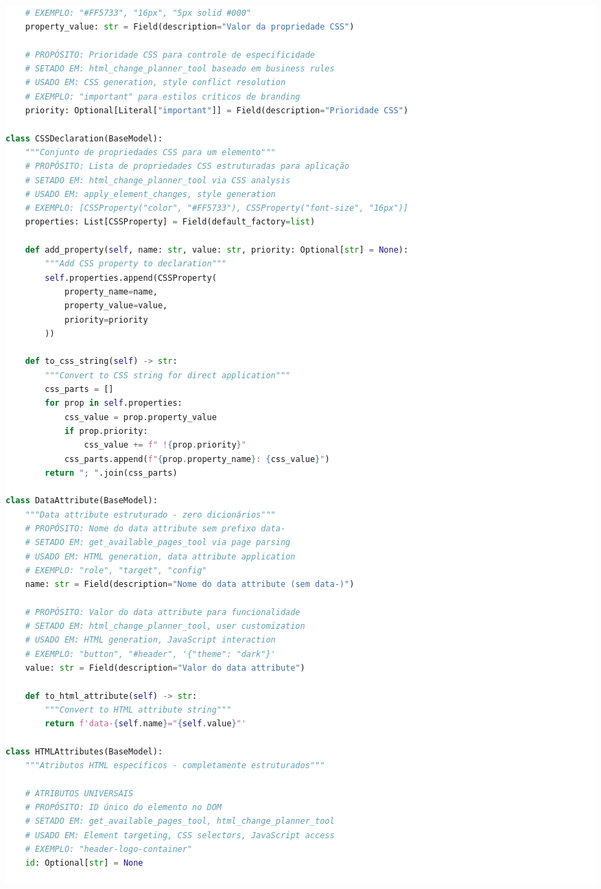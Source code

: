```python
    # EXEMPLO: "#FF5733", "16px", "5px solid #000"
    property_value: str = Field(description="Valor da propriedade CSS")
    
    # PROPÓSITO: Prioridade CSS para controle de especificidade
    # SETADO EM: html_change_planner_tool baseado em business rules
    # USADO EM: CSS generation, style conflict resolution
    # EXEMPLO: "important" para estilos críticos de branding
    priority: Optional[Literal["important"]] = Field(description="Prioridade CSS")

class CSSDeclaration(BaseModel):
    """Conjunto de propriedades CSS para um elemento"""
    # PROPÓSITO: Lista de propriedades CSS estruturadas para aplicação
    # SETADO EM: html_change_planner_tool via CSS analysis
    # USADO EM: apply_element_changes, style generation
    # EXEMPLO: [CSSProperty("color", "#FF5733"), CSSProperty("font-size", "16px")]
    properties: List[CSSProperty] = Field(default_factory=list)
    
    def add_property(self, name: str, value: str, priority: Optional[str] = None):
        """Add CSS property to declaration"""
        self.properties.append(CSSProperty(
            property_name=name,
            property_value=value,
            priority=priority
        ))
    
    def to_css_string(self) -> str:
        """Convert to CSS string for direct application"""
        css_parts = []
        for prop in self.properties:
            css_value = prop.property_value
            if prop.priority:
                css_value += f" !{prop.priority}"
            css_parts.append(f"{prop.property_name}: {css_value}")
        return "; ".join(css_parts)

class DataAttribute(BaseModel):
    """Data attribute estruturado - zero dicionários"""
    # PROPÓSITO: Nome do data attribute sem prefixo data-
    # SETADO EM: get_available_pages_tool via page parsing
    # USADO EM: HTML generation, data attribute application
    # EXEMPLO: "role", "target", "config"
    name: str = Field(description="Nome do data attribute (sem data-)")
    
    # PROPÓSITO: Valor do data attribute para funcionalidade
    # SETADO EM: html_change_planner_tool, user customization
    # USADO EM: HTML generation, JavaScript interaction
    # EXEMPLO: "button", "#header", '{"theme": "dark"}'
    value: str = Field(description="Valor do data attribute")
    
    def to_html_attribute(self) -> str:
        """Convert to HTML attribute string"""
        return f'data-{self.name}="{self.value}"'

class HTMLAttributes(BaseModel):
    """Atributos HTML específicos - completamente estruturados"""
    
    # ATRIBUTOS UNIVERSAIS
    # PROPÓSITO: ID único do elemento no DOM
    # SETADO EM: get_available_pages_tool, html_change_planner_tool
    # USADO EM: Element targeting, CSS selectors, JavaScript access
    # EXEMPLO: "header-logo-container"
    id: Optional[str] = None
    
```